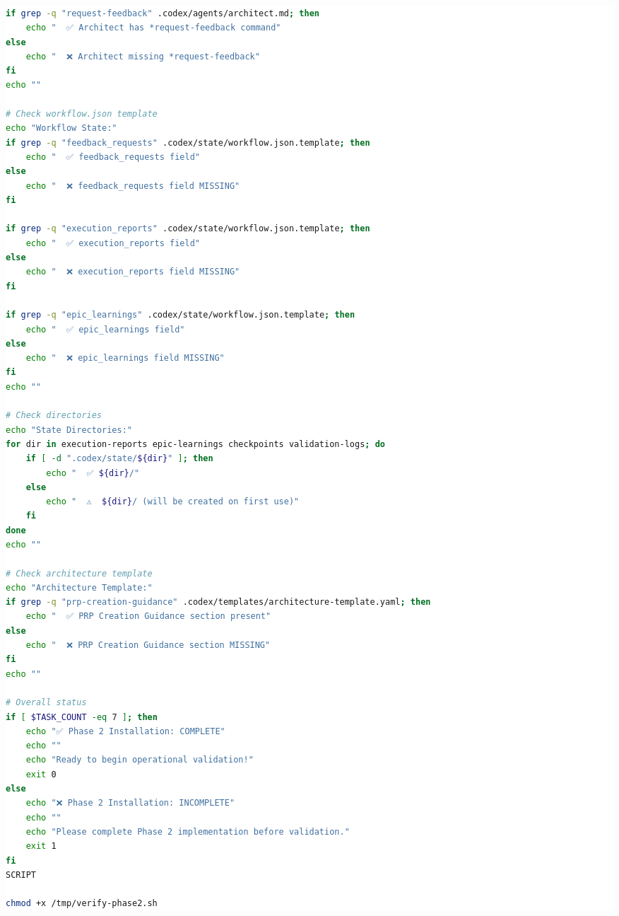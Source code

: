 ```bash
if grep -q "request-feedback" .codex/agents/architect.md; then
    echo "  ✅ Architect has *request-feedback command"
else
    echo "  ❌ Architect missing *request-feedback"
fi
echo ""

# Check workflow.json template
echo "Workflow State:"
if grep -q "feedback_requests" .codex/state/workflow.json.template; then
    echo "  ✅ feedback_requests field"
else
    echo "  ❌ feedback_requests field MISSING"
fi

if grep -q "execution_reports" .codex/state/workflow.json.template; then
    echo "  ✅ execution_reports field"
else
    echo "  ❌ execution_reports field MISSING"
fi

if grep -q "epic_learnings" .codex/state/workflow.json.template; then
    echo "  ✅ epic_learnings field"
else
    echo "  ❌ epic_learnings field MISSING"
fi
echo ""

# Check directories
echo "State Directories:"
for dir in execution-reports epic-learnings checkpoints validation-logs; do
    if [ -d ".codex/state/${dir}" ]; then
        echo "  ✅ ${dir}/"
    else
        echo "  ⚠️  ${dir}/ (will be created on first use)"
    fi
done
echo ""

# Check architecture template
echo "Architecture Template:"
if grep -q "prp-creation-guidance" .codex/templates/architecture-template.yaml; then
    echo "  ✅ PRP Creation Guidance section present"
else
    echo "  ❌ PRP Creation Guidance section MISSING"
fi
echo ""

# Overall status
if [ $TASK_COUNT -eq 7 ]; then
    echo "✅ Phase 2 Installation: COMPLETE"
    echo ""
    echo "Ready to begin operational validation!"
    exit 0
else
    echo "❌ Phase 2 Installation: INCOMPLETE"
    echo ""
    echo "Please complete Phase 2 implementation before validation."
    exit 1
fi
SCRIPT

chmod +x /tmp/verify-phase2.sh
```